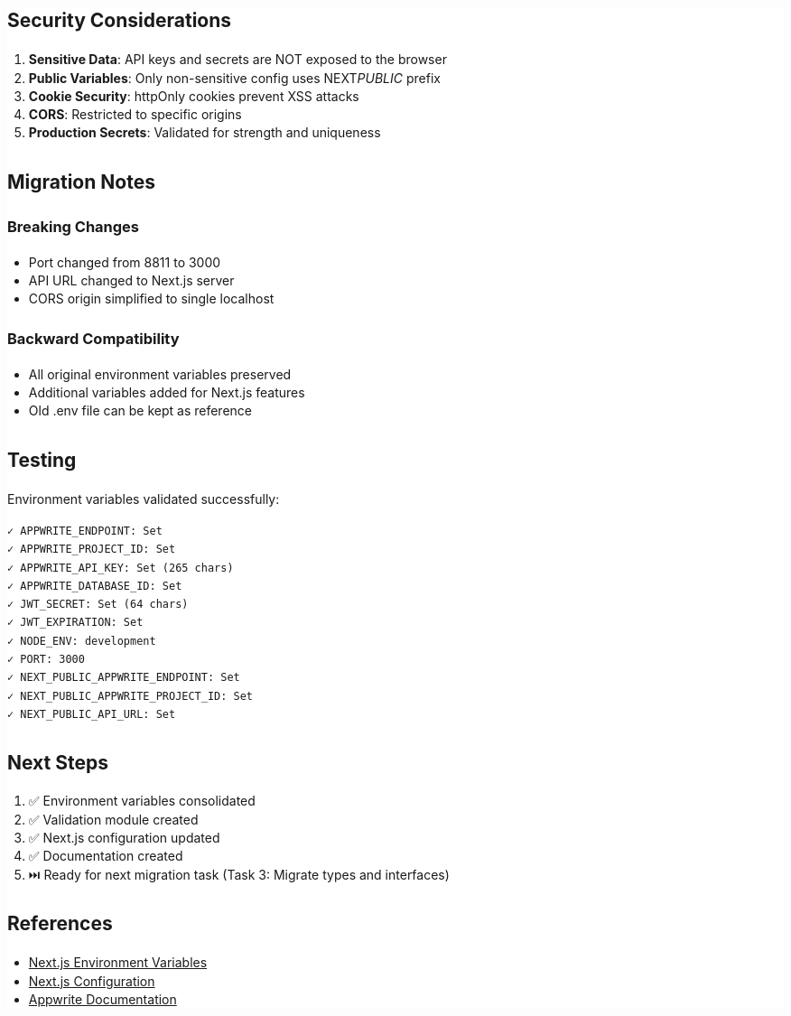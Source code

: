 ## Security Considerations

1. **Sensitive Data**: API keys and secrets are NOT exposed to the browser
2. **Public Variables**: Only non-sensitive config uses NEXT*PUBLIC* prefix
3. **Cookie Security**: httpOnly cookies prevent XSS attacks
4. **CORS**: Restricted to specific origins
5. **Production Secrets**: Validated for strength and uniqueness

## Migration Notes

### Breaking Changes

- Port changed from 8811 to 3000
- API URL changed to Next.js server
- CORS origin simplified to single localhost

### Backward Compatibility

- All original environment variables preserved
- Additional variables added for Next.js features
- Old .env file can be kept as reference

## Testing

Environment variables validated successfully:

```
✓ APPWRITE_ENDPOINT: Set
✓ APPWRITE_PROJECT_ID: Set
✓ APPWRITE_API_KEY: Set (265 chars)
✓ APPWRITE_DATABASE_ID: Set
✓ JWT_SECRET: Set (64 chars)
✓ JWT_EXPIRATION: Set
✓ NODE_ENV: development
✓ PORT: 3000
✓ NEXT_PUBLIC_APPWRITE_ENDPOINT: Set
✓ NEXT_PUBLIC_APPWRITE_PROJECT_ID: Set
✓ NEXT_PUBLIC_API_URL: Set
```

## Next Steps

1. ✅ Environment variables consolidated
2. ✅ Validation module created
3. ✅ Next.js configuration updated
4. ✅ Documentation created
5. ⏭️ Ready for next migration task (Task 3: Migrate types and interfaces)

## References

- [Next.js Environment Variables](https://nextjs.org/docs/app/building-your-application/configuring/environment-variables)
- [Next.js Configuration](https://nextjs.org/docs/app/api-reference/next-config-js)
- [Appwrite Documentation](https://appwrite.io/docs)
